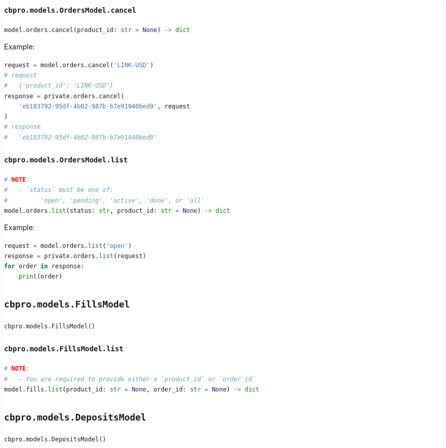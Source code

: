 ### `cbpro.models.OrdersModel.cancel`

```python
model.orders.cancel(product_id: str = None) -> dict
```

Example:

```python
request = model.orders.cancel('LINK-USD')
# request
#   {'product_id': 'LINK-USD'}
response = private.orders.cancel(
    'eb183792-95df-4b02-987b-b7e91940bed9', request
)
# response
#   'eb183792-95df-4b02-987b-b7e91940bed9'
```

### `cbpro.models.OrdersModel.list`

```python
# NOTE:
#   - `status` must be one of: 
#         'open', 'pending', 'active', 'done', or 'all'
model.orders.list(status: str, product_id: str = None) -> dict
```

Example:

```python
request = model.orders.list('open')
response = private.orders.list(request)
for order in response:
    print(order)
```

## `cbpro.models.FillsModel`

```python
cbpro.models.FillsModel()
```

### `cbpro.models.FillsModel.list`

```python
# NOTE:
#   - You are required to provide either a `product_id` or `order_id`
model.fills.list(product_id: str = None, order_id: str = None) -> dict
```

## `cbpro.models.DepositsModel`

```python
cbpro.models.DepositsModel()
```

